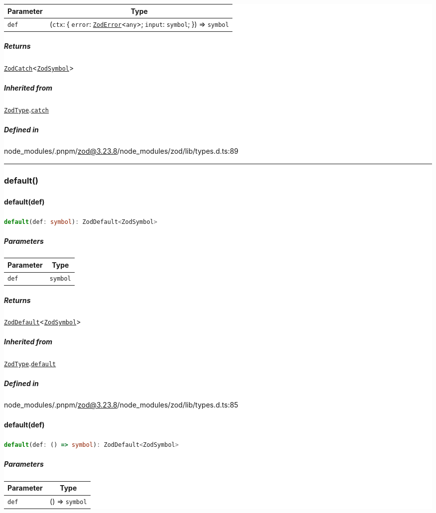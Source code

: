 | Parameter | Type |
| ------ | ------ |
| `def` | (`ctx`: \{ `error`: [`ZodError`](ZodError.md)\<`any`\>; `input`: `symbol`; \}) => `symbol` |

##### Returns

[`ZodCatch`](ZodCatch.md)\<[`ZodSymbol`](ZodSymbol.md)\>

##### Inherited from

[`ZodType`](ZodType.md).[`catch`](ZodType.md#catch)

##### Defined in

node\_modules/.pnpm/zod@3.23.8/node\_modules/zod/lib/types.d.ts:89

***

### default()

#### default(def)

```ts
default(def: symbol): ZodDefault<ZodSymbol>
```

##### Parameters

| Parameter | Type |
| ------ | ------ |
| `def` | `symbol` |

##### Returns

[`ZodDefault`](ZodDefault.md)\<[`ZodSymbol`](ZodSymbol.md)\>

##### Inherited from

[`ZodType`](ZodType.md).[`default`](ZodType.md#default)

##### Defined in

node\_modules/.pnpm/zod@3.23.8/node\_modules/zod/lib/types.d.ts:85

#### default(def)

```ts
default(def: () => symbol): ZodDefault<ZodSymbol>
```

##### Parameters

| Parameter | Type |
| ------ | ------ |
| `def` | () => `symbol` |
